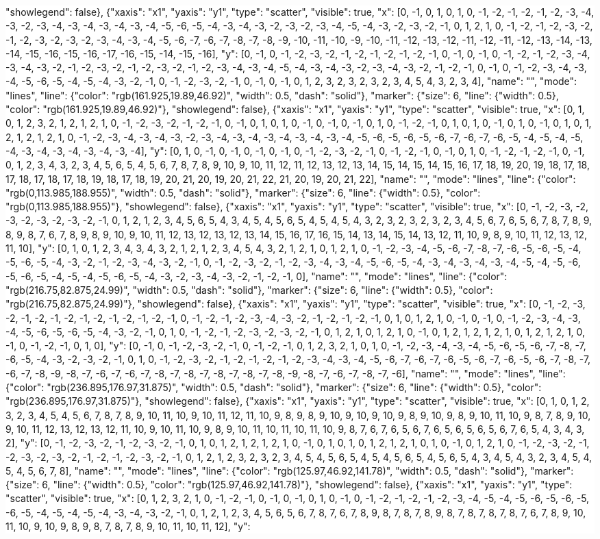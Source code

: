 "showlegend": false}, {"xaxis": "x1", "yaxis": "y1", "type": "scatter", "visible": true, "x": [0, -1, 0, 1, 0, 1, 0, -1, -2, -1, -2, -1, -2, -3, -4, -3, -2, -3, -4, -3, -4, -3, -4, -3, -4, -5, -6, -5, -4, -3, -4, -3, -2, -3, -2, -3, -4, -5, -4, -3, -2, -3, -2, -1, 0, 1, 2, 1, 0, -1, -2, -1, -2, -3, -2, -1, -2, -3, -2, -3, -2, -3, -4, -3, -4, -5, -6, -7, -6, -7, -8, -7, -8, -9, -10, -11, -10, -9, -10, -11, -12, -13, -12, -11, -12, -11, -12, -13, -14, -13, -14, -15, -16, -15, -16, -17, -16, -15, -14, -15, -16], "y": [0, -1, 0, -1, -2, -3, -2, -1, -2, -1, -2, -1, -2, -1, 0, -1, 0, -1, 0, -1, -2, -1, -2, -3, -4, -3, -4, -3, -2, -1, -2, -3, -2, -1, -2, -3, -2, -1, -2, -3, -4, -3, -4, -5, -4, -3, -4, -3, -2, -3, -4, -3, -2, -1, -2, -1, 0, -1, 0, -1, -2, -3, -4, -3, -4, -5, -6, -5, -4, -5, -4, -3, -2, -1, 0, -1, -2, -3, -2, -1, 0, -1, 0, -1, 0, 1, 2, 3, 2, 3, 2, 3, 2, 3, 4, 5, 4, 3, 2, 3, 4], "name": "", "mode": "lines", "line": {"color": "rgb(161.925,19.89,46.92)", "width": 0.5, "dash": "solid"}, "marker": {"size": 6, "line": {"width": 0.5}, "color": "rgb(161.925,19.89,46.92)"}, "showlegend": false}, {"xaxis": "x1", "yaxis": "y1", "type": "scatter", "visible": true, "x": [0, 1, 0, 1, 2, 3, 2, 1, 2, 1, 2, 1, 0, -1, -2, -3, -2, -1, -2, -1, 0, -1, 0, 1, 0, 1, 0, -1, 0, -1, 0, -1, 0, 1, 0, -1, -2, -1, 0, 1, 0, 1, 0, -1, 0, 1, 0, -1, 0, 1, 0, 1, 2, 1, 2, 1, 2, 1, 0, -1, -2, -3, -4, -3, -4, -3, -2, -3, -4, -3, -4, -3, -4, -3, -4, -3, -4, -5, -6, -5, -6, -5, -6, -7, -6, -7, -6, -5, -4, -5, -4, -5, -4, -3, -4, -3, -4, -3, -4, -3, -4], "y": [0, 1, 0, -1, 0, -1, 0, -1, 0, -1, 0, -1, -2, -3, -2, -1, 0, -1, -2, -1, 0, -1, 0, 1, 0, -1, -2, -1, -2, -1, 0, -1, 0, 1, 2, 3, 4, 3, 2, 3, 4, 5, 6, 5, 4, 5, 6, 7, 8, 7, 8, 9, 10, 9, 10, 11, 12, 11, 12, 13, 12, 13, 14, 15, 14, 15, 14, 15, 16, 17, 18, 19, 20, 19, 18, 17, 18, 17, 18, 17, 18, 17, 18, 19, 18, 17, 18, 19, 20, 21, 20, 19, 20, 21, 22, 21, 20, 19, 20, 21, 22], "name": "", "mode": "lines", "line": {"color": "rgb(0,113.985,188.955)", "width": 0.5, "dash": "solid"}, "marker": {"size": 6, "line": {"width": 0.5}, "color": "rgb(0,113.985,188.955)"}, "showlegend": false}, {"xaxis": "x1", "yaxis": "y1", "type": "scatter", "visible": true, "x": [0, -1, -2, -3, -2, -3, -2, -3, -2, -3, -2, -1, 0, 1, 2, 1, 2, 3, 4, 5, 6, 5, 4, 3, 4, 5, 4, 5, 6, 5, 4, 5, 4, 5, 4, 3, 2, 3, 2, 3, 2, 3, 2, 3, 4, 5, 6, 7, 6, 5, 6, 7, 8, 7, 8, 9, 8, 9, 8, 7, 6, 7, 8, 9, 8, 9, 10, 9, 10, 11, 12, 13, 12, 13, 12, 13, 14, 15, 16, 17, 16, 15, 14, 13, 14, 15, 14, 13, 12, 11, 10, 9, 8, 9, 10, 11, 12, 13, 12, 11, 10], "y": [0, 1, 0, 1, 2, 3, 4, 3, 4, 3, 2, 1, 2, 1, 2, 3, 4, 5, 4, 3, 2, 1, 2, 1, 0, 1, 2, 1, 0, -1, -2, -3, -4, -5, -6, -7, -8, -7, -6, -5, -6, -5, -4, -5, -6, -5, -4, -3, -2, -1, -2, -3, -4, -3, -2, -1, 0, -1, -2, -3, -2, -1, -2, -3, -4, -3, -4, -5, -6, -5, -4, -3, -4, -3, -4, -3, -4, -5, -4, -5, -6, -5, -6, -5, -4, -5, -4, -5, -6, -5, -4, -3, -2, -3, -4, -3, -2, -1, -2, -1, 0], "name": "", "mode": "lines", "line": {"color": "rgb(216.75,82.875,24.99)", "width": 0.5, "dash": "solid"}, "marker": {"size": 6, "line": {"width": 0.5}, "color": "rgb(216.75,82.875,24.99)"}, "showlegend": false}, {"xaxis": "x1", "yaxis": "y1", "type": "scatter", "visible": true, "x": [0, -1, -2, -3, -2, -1, -2, -1, -2, -1, -2, -1, -2, -1, -2, -1, 0, -1, -2, -1, -2, -3, -4, -3, -2, -1, -2, -1, -2, -1, 0, 1, 0, 1, 2, 1, 0, -1, 0, -1, 0, -1, -2, -3, -4, -3, -4, -5, -6, -5, -6, -5, -4, -3, -2, -1, 0, 1, 0, -1, -2, -1, -2, -3, -2, -3, -2, -1, 0, 1, 2, 1, 0, 1, 2, 1, 0, -1, 0, 1, 2, 1, 2, 1, 2, 1, 0, 1, 2, 1, 2, 1, 0, -1, 0, -1, -2, -1, 0, 1, 0], "y": [0, -1, 0, -1, -2, -3, -2, -1, 0, -1, -2, -1, 0, 1, 2, 3, 2, 1, 0, 1, 0, -1, -2, -3, -4, -3, -4, -5, -6, -5, -6, -7, -8, -7, -6, -5, -4, -3, -2, -3, -2, -1, 0, 1, 0, -1, -2, -3, -2, -1, -2, -1, -2, -1, -2, -3, -4, -3, -4, -5, -6, -7, -6, -7, -6, -5, -6, -7, -6, -5, -6, -7, -8, -7, -6, -7, -8, -9, -8, -7, -6, -7, -6, -7, -8, -7, -8, -7, -8, -7, -8, -7, -8, -9, -8, -7, -6, -7, -8, -7, -6], "name": "", "mode": "lines", "line": {"color": "rgb(236.895,176.97,31.875)", "width": 0.5, "dash": "solid"}, "marker": {"size": 6, "line": {"width": 0.5}, "color": "rgb(236.895,176.97,31.875)"}, "showlegend": false}, {"xaxis": "x1", "yaxis": "y1", "type": "scatter", "visible": true, "x": [0, 1, 0, 1, 2, 3, 2, 3, 4, 5, 4, 5, 6, 7, 8, 7, 8, 9, 10, 11, 10, 9, 10, 11, 12, 11, 10, 9, 8, 9, 8, 9, 10, 9, 10, 9, 10, 9, 8, 9, 10, 9, 8, 9, 10, 11, 10, 9, 8, 7, 8, 9, 10, 9, 10, 11, 12, 13, 12, 13, 12, 11, 10, 9, 10, 11, 10, 9, 8, 9, 10, 11, 10, 11, 10, 11, 10, 9, 8, 7, 6, 7, 6, 5, 6, 7, 6, 5, 6, 5, 6, 5, 6, 7, 6, 5, 4, 3, 4, 3, 2], "y": [0, -1, -2, -3, -2, -1, -2, -3, -2, -1, 0, 1, 0, 1, 2, 1, 2, 1, 2, 1, 0, -1, 0, 1, 0, 1, 0, 1, 2, 1, 2, 1, 0, 1, 0, -1, 0, 1, 2, 1, 0, -1, -2, -3, -2, -1, -2, -3, -2, -3, -2, -1, -2, -1, -2, -3, -2, -1, 0, 1, 2, 1, 2, 3, 2, 3, 2, 3, 4, 5, 4, 5, 6, 5, 4, 5, 4, 5, 6, 5, 4, 5, 6, 5, 4, 3, 4, 5, 4, 3, 2, 3, 4, 5, 4, 5, 4, 5, 6, 7, 8], "name": "", "mode": "lines", "line": {"color": "rgb(125.97,46.92,141.78)", "width": 0.5, "dash": "solid"}, "marker": {"size": 6, "line": {"width": 0.5}, "color": "rgb(125.97,46.92,141.78)"}, "showlegend": false}, {"xaxis": "x1", "yaxis": "y1", "type": "scatter", "visible": true, "x": [0, 1, 2, 3, 2, 1, 0, -1, -2, -1, 0, -1, 0, -1, 0, 1, 0, -1, 0, -1, -2, -1, -2, -1, -2, -3, -4, -5, -4, -5, -6, -5, -6, -5, -6, -5, -4, -5, -4, -5, -4, -3, -4, -3, -2, -1, 0, 1, 2, 1, 2, 3, 4, 5, 6, 5, 6, 7, 8, 7, 6, 7, 8, 9, 8, 7, 8, 7, 8, 9, 8, 7, 8, 7, 8, 7, 8, 7, 6, 7, 8, 9, 10, 11, 10, 9, 10, 9, 8, 9, 8, 7, 8, 7, 8, 9, 10, 11, 10, 11, 12], "y":
